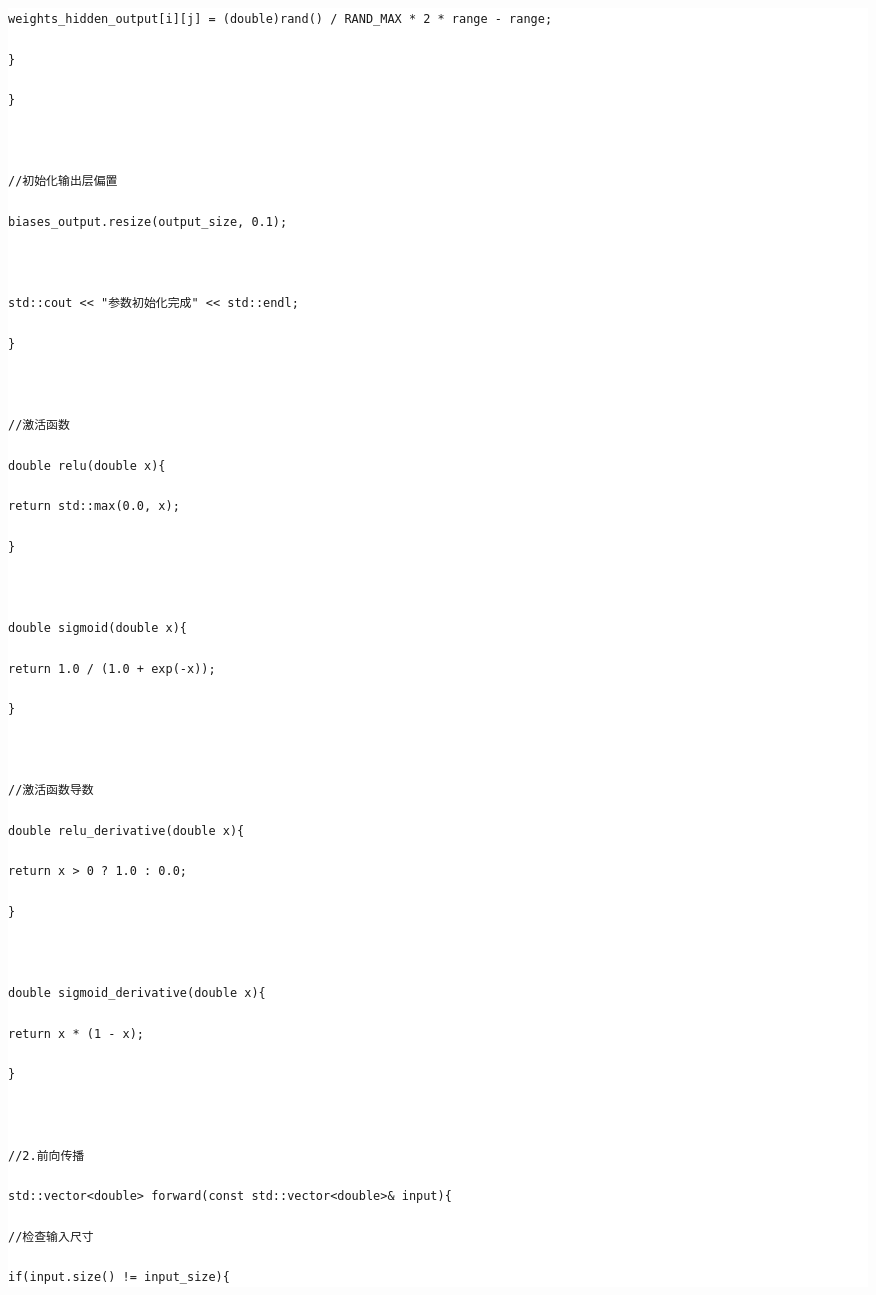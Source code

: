 ```  
weights_hidden_output[i][j] = (double)rand() / RAND_MAX * 2 * range - range;  
  
}  
  
}  
  
    
  
//初始化输出层偏置  
  
biases_output.resize(output_size, 0.1);  
  
    
  
std::cout << "参数初始化完成" << std::endl;  
  
}  
  
    
  
//激活函数  
  
double relu(double x){  
  
return std::max(0.0, x);  
  
}  
  
    
  
double sigmoid(double x){  
  
return 1.0 / (1.0 + exp(-x));  
  
}  
  
    
  
//激活函数导数  
  
double relu_derivative(double x){  
  
return x > 0 ? 1.0 : 0.0;  
  
}  
  
    
  
double sigmoid_derivative(double x){  
  
return x * (1 - x);  
  
}  
  
    
  
//2.前向传播  
  
std::vector<double> forward(const std::vector<double>& input){  
  
//检查输入尺寸  
  
if(input.size() != input_size){  
```